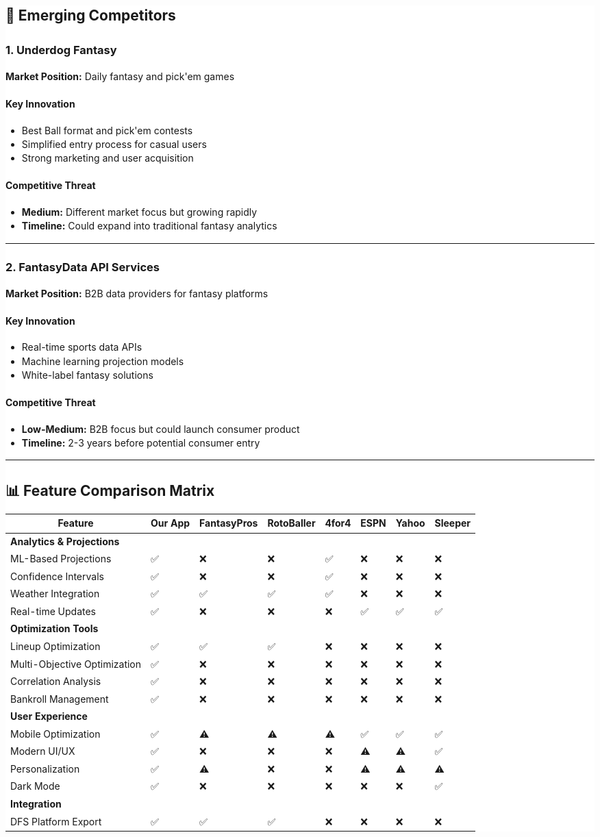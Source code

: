 ## 🚀 Emerging Competitors

### 1. Underdog Fantasy
**Market Position:** Daily fantasy and pick'em games

#### Key Innovation
- Best Ball format and pick'em contests
- Simplified entry process for casual users
- Strong marketing and user acquisition

#### Competitive Threat
- **Medium:** Different market focus but growing rapidly
- **Timeline:** Could expand into traditional fantasy analytics

---

### 2. FantasyData API Services
**Market Position:** B2B data providers for fantasy platforms

#### Key Innovation
- Real-time sports data APIs
- Machine learning projection models
- White-label fantasy solutions

#### Competitive Threat
- **Low-Medium:** B2B focus but could launch consumer product
- **Timeline:** 2-3 years before potential consumer entry

---

## 📊 Feature Comparison Matrix

| Feature | Our App | FantasyPros | RotoBaller | 4for4 | ESPN | Yahoo | Sleeper |
|---------|---------|-------------|------------|-------|------|-------|---------|
| **Analytics & Projections** |
| ML-Based Projections | ✅ | ❌ | ❌ | ✅ | ❌ | ❌ | ❌ |
| Confidence Intervals | ✅ | ❌ | ❌ | ✅ | ❌ | ❌ | ❌ |
| Weather Integration | ✅ | ✅ | ✅ | ✅ | ❌ | ❌ | ❌ |
| Real-time Updates | ✅ | ❌ | ❌ | ❌ | ✅ | ✅ | ✅ |
| **Optimization Tools** |
| Lineup Optimization | ✅ | ✅ | ✅ | ❌ | ❌ | ❌ | ❌ |
| Multi-Objective Optimization | ✅ | ❌ | ❌ | ❌ | ❌ | ❌ | ❌ |
| Correlation Analysis | ✅ | ❌ | ❌ | ❌ | ❌ | ❌ | ❌ |
| Bankroll Management | ✅ | ❌ | ❌ | ❌ | ❌ | ❌ | ❌ |
| **User Experience** |
| Mobile Optimization | ✅ | ⚠️ | ⚠️ | ⚠️ | ✅ | ✅ | ✅ |
| Modern UI/UX | ✅ | ❌ | ❌ | ❌ | ⚠️ | ⚠️ | ✅ |
| Personalization | ✅ | ⚠️ | ❌ | ❌ | ⚠️ | ⚠️ | ⚠️ |
| Dark Mode | ✅ | ❌ | ❌ | ❌ | ❌ | ❌ | ✅ |
| **Integration** |
| DFS Platform Export | ✅ | ✅ | ✅ | ❌ | ❌ | ❌ | ❌ |